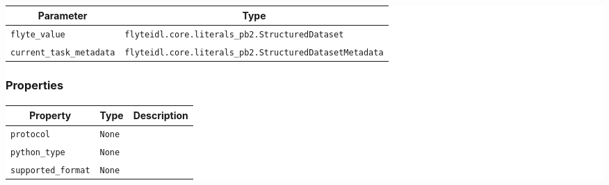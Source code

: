 

| Parameter | Type |
|-|-|
| `flyte_value` | `flyteidl.core.literals_pb2.StructuredDataset` |
| `current_task_metadata` | `flyteidl.core.literals_pb2.StructuredDatasetMetadata` |

### Properties

| Property | Type | Description |
|-|-|-|
| `protocol` | `None` |  |
| `python_type` | `None` |  |
| `supported_format` | `None` |  |

